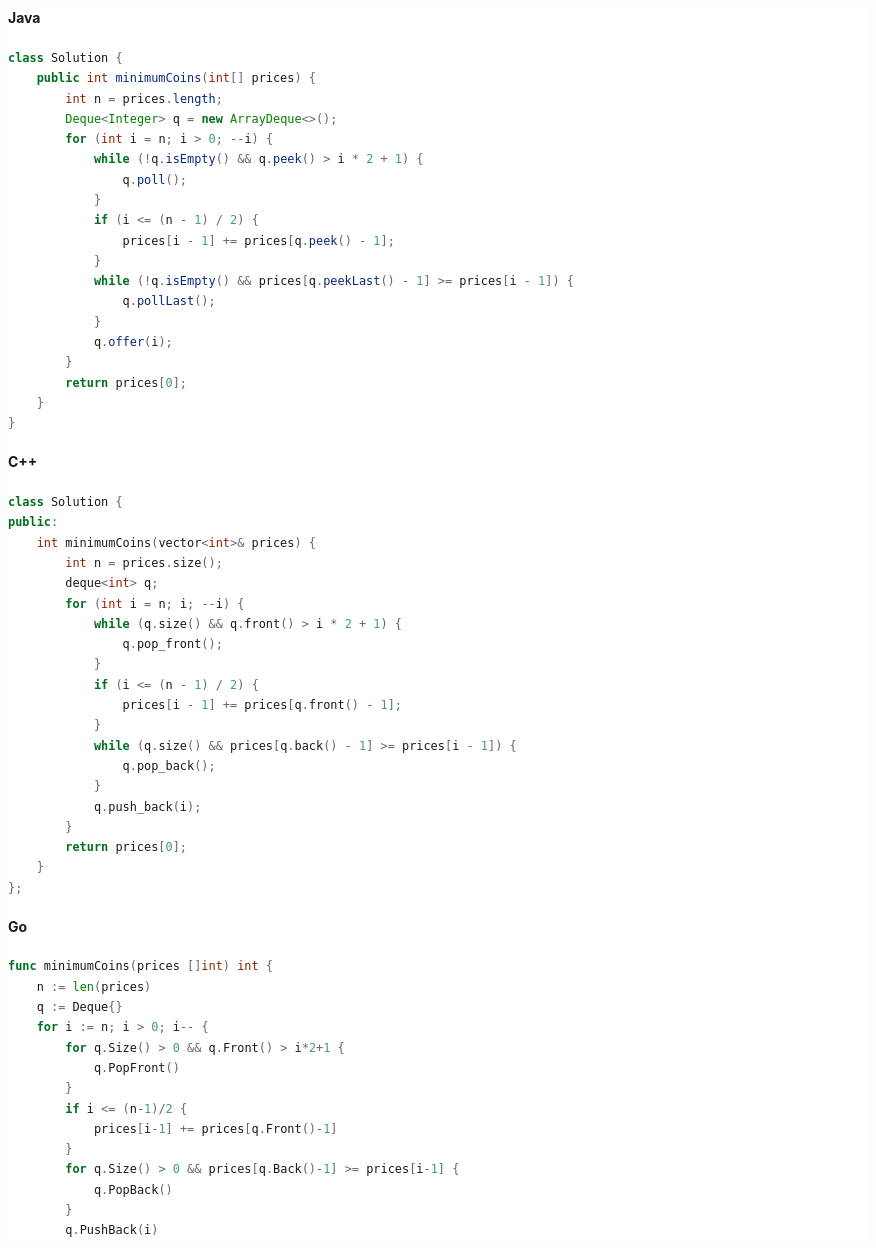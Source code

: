 #### Java

```java
class Solution {
    public int minimumCoins(int[] prices) {
        int n = prices.length;
        Deque<Integer> q = new ArrayDeque<>();
        for (int i = n; i > 0; --i) {
            while (!q.isEmpty() && q.peek() > i * 2 + 1) {
                q.poll();
            }
            if (i <= (n - 1) / 2) {
                prices[i - 1] += prices[q.peek() - 1];
            }
            while (!q.isEmpty() && prices[q.peekLast() - 1] >= prices[i - 1]) {
                q.pollLast();
            }
            q.offer(i);
        }
        return prices[0];
    }
}
```

#### C++

```cpp
class Solution {
public:
    int minimumCoins(vector<int>& prices) {
        int n = prices.size();
        deque<int> q;
        for (int i = n; i; --i) {
            while (q.size() && q.front() > i * 2 + 1) {
                q.pop_front();
            }
            if (i <= (n - 1) / 2) {
                prices[i - 1] += prices[q.front() - 1];
            }
            while (q.size() && prices[q.back() - 1] >= prices[i - 1]) {
                q.pop_back();
            }
            q.push_back(i);
        }
        return prices[0];
    }
};
```

#### Go

```go
func minimumCoins(prices []int) int {
	n := len(prices)
	q := Deque{}
	for i := n; i > 0; i-- {
		for q.Size() > 0 && q.Front() > i*2+1 {
			q.PopFront()
		}
		if i <= (n-1)/2 {
			prices[i-1] += prices[q.Front()-1]
		}
		for q.Size() > 0 && prices[q.Back()-1] >= prices[i-1] {
			q.PopBack()
		}
		q.PushBack(i)
```